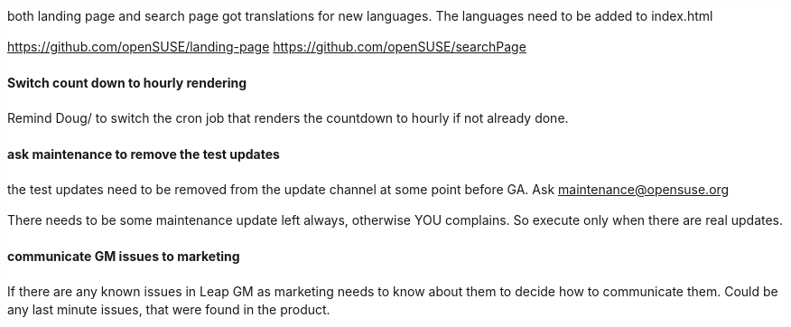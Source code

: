 both landing page and search page got translations for new languages. The languages need to be added to index.html

https://github.com/openSUSE/landing-page
https://github.com/openSUSE/searchPage

#### Switch count down to hourly rendering

Remind Doug/ to switch the cron job that renders the countdown to hourly if not already done.

#### ask maintenance to remove the test updates

the test updates need to be removed from the update channel at some point before GA. Ask maintenance@opensuse.org

There needs to be some maintenance update left always, otherwise YOU complains. So execute only when there are real updates.

#### communicate GM issues to marketing

If there are any known issues in Leap GM as marketing needs to know about them to decide how to communicate them.
Could be any last minute issues, that were found in the product.

